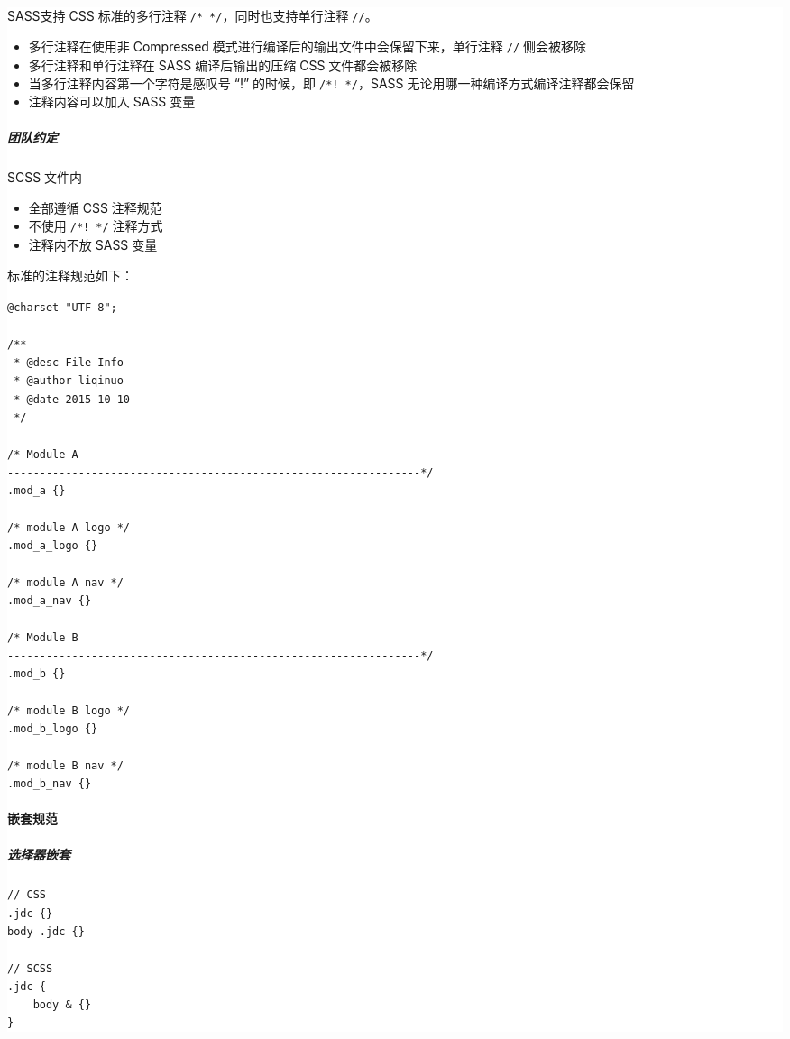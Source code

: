 SASS支持 CSS 标准的多行注释 `/* */`，同时也支持单行注释 `//`。

* 多行注释在使用非 Compressed 模式进行编译后的输出文件中会保留下来，单行注释 `//` 侧会被移除
* 多行注释和单行注释在 SASS 编译后输出的压缩 CSS 文件都会被移除
* 当多行注释内容第一个字符是感叹号 “!” 的时候，即 `/*! */`，SASS 无论用哪一种编译方式编译注释都会保留
* 注释内容可以加入 SASS 变量

##### 团队约定

SCSS 文件内

* 全部遵循 CSS 注释规范
* 不使用 `/*! */` 注释方式
* 注释内不放 SASS 变量

标准的注释规范如下：

```
@charset "UTF-8";

/**
 * @desc File Info
 * @author liqinuo
 * @date 2015-10-10
 */

/* Module A
----------------------------------------------------------------*/
.mod_a {}

/* module A logo */
.mod_a_logo {}

/* module A nav */
.mod_a_nav {}

/* Module B
----------------------------------------------------------------*/
.mod_b {}

/* module B logo */
.mod_b_logo {}

/* module B nav */
.mod_b_nav {}
```

#### 嵌套规范

##### 选择器嵌套

```
// CSS
.jdc {}
body .jdc {}

// SCSS
.jdc {
    body & {}
}
```
